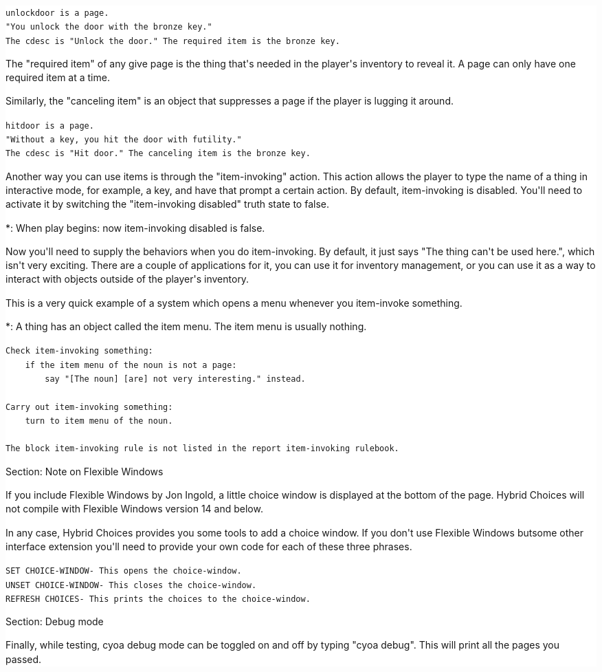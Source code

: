 	unlockdoor is a page.
	"You unlock the door with the bronze key."
	The cdesc is "Unlock the door." The required item is the bronze key.

The "required item" of any give page is the thing that's needed in the player's inventory to reveal it. A page can only have one required item at a time.

Similarly, the "canceling item" is an object that suppresses a page if the player is lugging it around.

	hitdoor is a page.
	"Without a key, you hit the door with futility."
	The cdesc is "Hit door." The canceling item is the bronze key.
	
Another way you can use items is through the "item-invoking" action. This action allows the player to type the name of a thing in interactive mode, for example, a key, and have that prompt a certain action. By default, item-invoking is disabled. You'll need to activate it by switching the "item-invoking disabled" truth state to false.

*:
	When play begins:
		now item-invoking disabled is false.

Now you'll need to supply the behaviors when you do item-invoking. By default, it just says "The thing can't be used here.", which isn't very exciting. There are a couple of applications for it, you can use it for inventory management, or you can use it as a way to interact with objects outside of the player's inventory.

This is a very quick example of a system which opens a menu whenever you item-invoke something.

*:
	A thing has an object called the item menu. The item menu is usually nothing.

	Check item-invoking something:
		if the item menu of the noun is not a page:
			say "[The noun] [are] not very interesting." instead.

	Carry out item-invoking something:
		turn to item menu of the noun.

	The block item-invoking rule is not listed in the report item-invoking rulebook.

Section: Note on Flexible Windows

If you include Flexible Windows by Jon Ingold, a little choice window is displayed at the bottom of the page. Hybrid Choices will not compile with Flexible Windows version 14 and below.

In any case, Hybrid Choices provides you some tools to add a choice window. If you don't use Flexible Windows butsome other interface extension you'll need to provide your own code for each of these three phrases.

	SET CHOICE-WINDOW- This opens the choice-window.
	UNSET CHOICE-WINDOW- This closes the choice-window.
	REFRESH CHOICES- This prints the choices to the choice-window.

Section: Debug mode

Finally, while testing, cyoa debug mode can be toggled on and off by typing "cyoa debug". This will print all the pages you passed.
